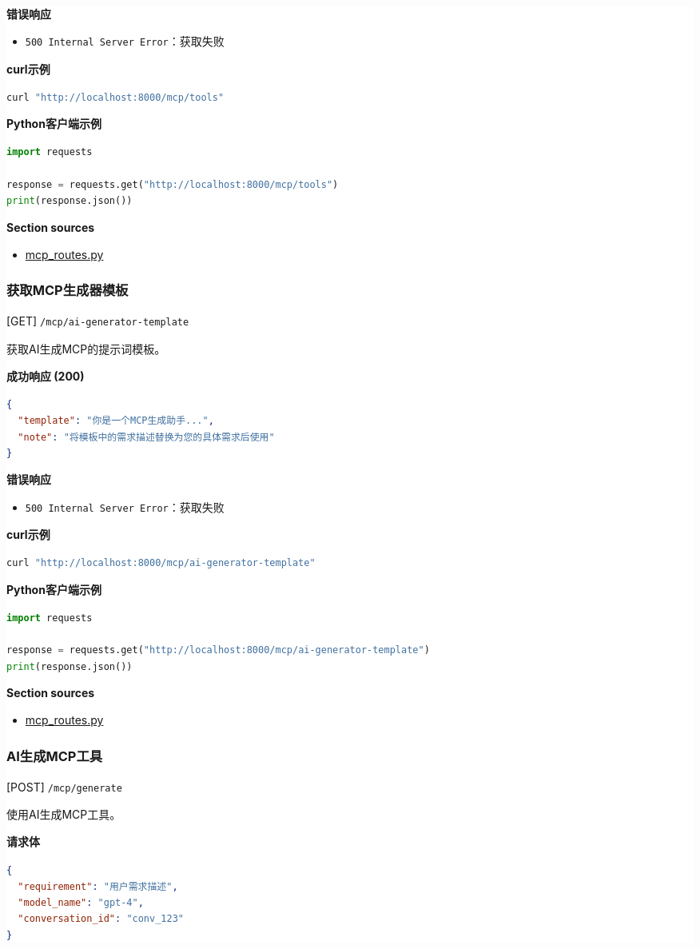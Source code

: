 **错误响应**
- `500 Internal Server Error`：获取失败

**curl示例**
```bash
curl "http://localhost:8000/mcp/tools"
```

**Python客户端示例**
```python
import requests

response = requests.get("http://localhost:8000/mcp/tools")
print(response.json())
```

**Section sources**
- [mcp_routes.py](file://mag/app/api/mcp_routes.py#L385-L400)

### 获取MCP生成器模板
[GET] `/mcp/ai-generator-template`

获取AI生成MCP的提示词模板。

**成功响应 (200)**
```json
{
  "template": "你是一个MCP生成助手...",
  "note": "将模板中的需求描述替换为您的具体需求后使用"
}
```

**错误响应**
- `500 Internal Server Error`：获取失败

**curl示例**
```bash
curl "http://localhost:8000/mcp/ai-generator-template"
```

**Python客户端示例**
```python
import requests

response = requests.get("http://localhost:8000/mcp/ai-generator-template")
print(response.json())
```

**Section sources**
- [mcp_routes.py](file://mag/app/api/mcp_routes.py#L405-L425)

### AI生成MCP工具
[POST] `/mcp/generate`

使用AI生成MCP工具。

**请求体**
```json
{
  "requirement": "用户需求描述",
  "model_name": "gpt-4",
  "conversation_id": "conv_123"
}
```
